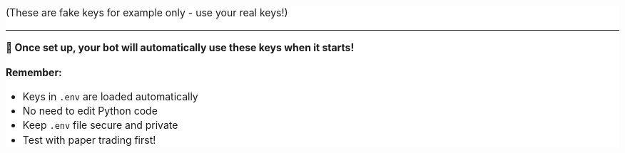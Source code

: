 (These are fake keys for example only - use your real keys!)

---

**🎉 Once set up, your bot will automatically use these keys when it starts!**

**Remember:** 
- Keys in `.env` are loaded automatically
- No need to edit Python code
- Keep `.env` file secure and private
- Test with paper trading first!

